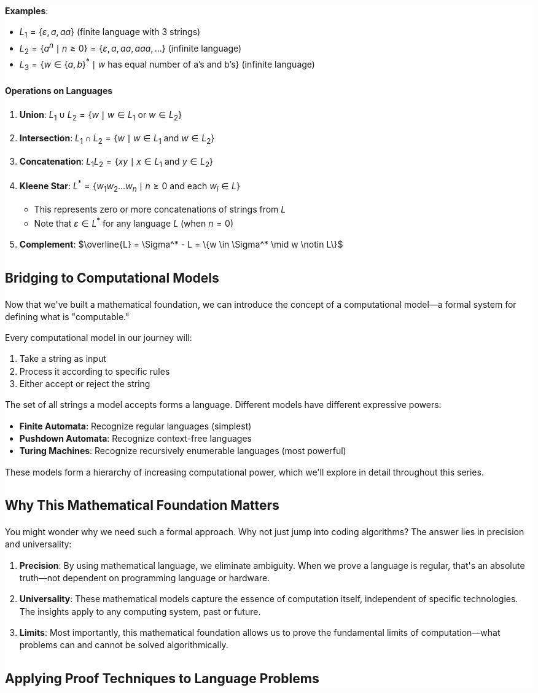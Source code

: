**Examples**:

- $L_1 = \{\varepsilon, a, aa\}$ (finite language with 3 strings)
- $L_2 = \{a^n \mid n \geq 0\} = \{\varepsilon, a, aa, aaa, \ldots\}$ (infinite language)
- $L_3 = \{w \in \{a,b\}^* \mid w \text{ has equal number of a's and b's}\}$ (infinite language)

#### Operations on Languages

1. **Union**: $L_1 \cup L_2 = \{w \mid w \in L_1 \text{ or } w \in L_2\}$

2. **Intersection**: $L_1 \cap L_2 = \{w \mid w \in L_1 \text{ and } w \in L_2\}$

3. **Concatenation**: $L_1 L_2 = \{xy \mid x \in L_1 \text{ and } y \in L_2\}$

4. **Kleene Star**: $L^* = \{w_1 w_2 \ldots w_n \mid n \geq 0 \text{ and each } w_i \in L\}$

   - This represents zero or more concatenations of strings from $L$
   - Note that $\varepsilon \in L^*$ for any language $L$ (when $n = 0$)

5. **Complement**: $\overline{L} = \Sigma^* - L = \{w \in \Sigma^* \mid w \notin L\}$

## Bridging to Computational Models

Now that we've built a mathematical foundation, we can introduce the concept of a computational model—a formal system for defining what is "computable."

Every computational model in our journey will:

1. Take a string as input
2. Process it according to specific rules
3. Either accept or reject the string

The set of all strings a model accepts forms a language. Different models have different expressive powers:

- **Finite Automata**: Recognize regular languages (simplest)
- **Pushdown Automata**: Recognize context-free languages
- **Turing Machines**: Recognize recursively enumerable languages (most powerful)

These models form a hierarchy of increasing computational power, which we'll explore in detail throughout this series.

## Why This Mathematical Foundation Matters

You might wonder why we need such a formal approach. Why not just jump into coding algorithms? The answer lies in precision and universality:

1. **Precision**: By using mathematical language, we eliminate ambiguity. When we prove a language is regular, that's an absolute truth—not dependent on programming language or hardware.

2. **Universality**: These mathematical models capture the essence of computation itself, independent of specific technologies. The insights apply to any computing system, past or future.

3. **Limits**: Most importantly, this mathematical foundation allows us to prove the fundamental limits of computation—what problems can and cannot be solved algorithmically.

## Applying Proof Techniques to Language Problems
